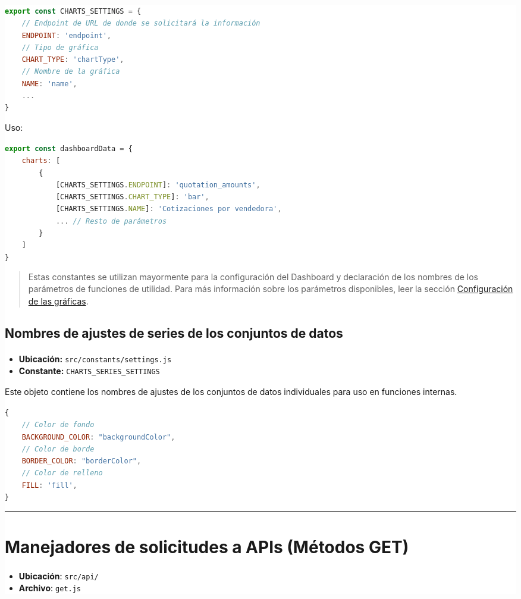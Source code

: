 ```js
export const CHARTS_SETTINGS = {
    // Endpoint de URL de donde se solicitará la información
    ENDPOINT: 'endpoint',
    // Tipo de gráfica
    CHART_TYPE: 'chartType',
    // Nombre de la gráfica
    NAME: 'name',
    ...
}
```

Uso:
```js
export const dashboardData = {
    charts: [
        {
            [CHARTS_SETTINGS.ENDPOINT]: 'quotation_amounts',
            [CHARTS_SETTINGS.CHART_TYPE]: 'bar',
            [CHARTS_SETTINGS.NAME]: 'Cotizaciones por vendedora',
            ... // Resto de parámetros
        }
    ]
}
```

>   Estas constantes se utilizan mayormente para la configuración del Dashboard y declaración de los nombres de los parámetros de funciones de utilidad. Para más información sobre los parámetros disponibles, leer la sección [Configuración de las gráficas](#configuración-de-las-gráficas).

## Nombres de ajustes de series de los conjuntos de datos
- **Ubicación:** `src/constants/settings.js`
- **Constante:** `CHARTS_SERIES_SETTINGS`

Este objeto contiene los nombres de ajustes de los conjuntos de datos individuales para uso en funciones internas.
```js
{
    // Color de fondo
    BACKGROUND_COLOR: "backgroundColor",
    // Color de borde
    BORDER_COLOR: "borderColor",
    // Color de relleno
    FILL: 'fill',
}
```

----

# Manejadores de solicitudes a APIs (Métodos GET)
- **Ubicación**: `src/api/`
- **Archivo**: `get.js`
